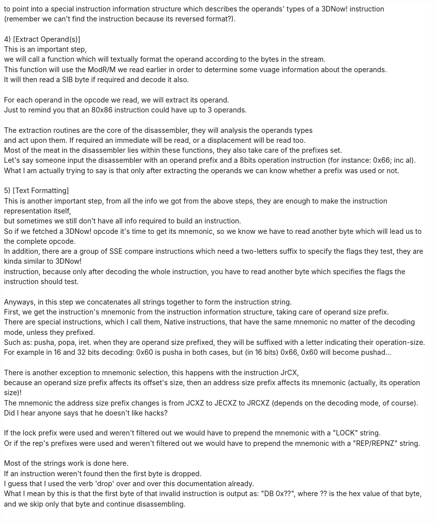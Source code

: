 to point into a special instruction information structure which describes the operands' types of a 3DNow! instruction<br>
(remember we can't find the instruction because its reversed format?).<br>
<br>
4) [Extract Operand(s)]<br>
This is an important step,<br>
we will call a function which will textually format the operand according to the bytes in the stream.<br>
This function will use the ModR/M we read earlier in order to determine some vuage information about the operands.<br>
It will then read a SIB byte if required and decode it also.<br>
<br>
For each operand in the opcode we read, we will extract its operand.<br>
Just to remind you that an 80x86 instruction could have up to 3 operands.<br>
<br>
The extraction routines are the core of the disassembler, they will analysis the operands types<br>
and act upon them. If required an immediate will be read, or a displacement will be read too.<br>
Most of the meat in the disassembler lies within these functions, they also take care of the prefixes set.<br>
Let's say someone input the disassembler with an operand prefix and a 8bits operation instruction (for instance: 0x66; inc al).<br>
What I am actually trying to say is that only after extracting the operands we can know whether a prefix was used or not.<br>
<br>
5) [Text Formatting]<br>
This is another important step, from all the info we got from the above steps, they are enough to make the instruction representation itself,<br>
but sometimes we still don't have all info required to build an instruction.<br>
So if we fetched a 3DNow! opcode it's time to get its mnemonic, so we know we have to read another byte which will lead us to the complete opcode.<br>
In addition, there are a group of SSE compare instructions which need a two-letters suffix to specify the flags they test, they are kinda similar to 3DNow!<br>
instruction, because only after decoding the whole instruction, you have to read another byte which specifies the flags the instruction should test.<br>
<br>
Anyways, in this step we concatenates all strings together to form the instruction string.<br>
First, we get the instruction's mnemonic from the instruction information structure, taking care of operand size prefix.<br>
There are special instructions, which I call them, Native instructions, that have the same mnemonic no matter of the decoding mode, unless they prefixed.<br>
Such as: pusha, popa, iret. when they are operand size prefixed, they will be suffixed with a letter indicating their operation-size.<br>
For example in 16 and 32 bits decoding: 0x60 is pusha in both cases, but (in 16 bits) 0x66, 0x60 will become pushad...<br>
<br>
There is another exception to mnemonic selection, this happens with the instruction JrCX,<br>
because an operand size prefix affects its offset's size, then an address size prefix affects its mnemonic (actually, its operation size)!<br>
The mnemonic the address size prefix changes is from JCXZ to JECXZ to JRCXZ (depends on the decoding mode, of course).<br>
Did I hear anyone says that he doesn't like hacks?<br>
<br>
If the lock prefix were used and weren't filtered out we would have to prepend the mnemonic with a "LOCK" string.<br>
Or if the rep's prefixes were used and weren't filtered out we would have to prepend the mnemonic with a "REP/REPNZ" string.<br>
<br>
Most of the strings work is done here.<br>
If an instruction weren't found then the first byte is dropped.<br>
I guess that I used the verb 'drop' over and over this documentation already.<br>
What I mean by this is that the first byte of that invalid instruction is output as: "DB 0x??", where ?? is the hex value of that byte,<br>
and we skip only that byte and continue disassembling.<br>
<br>